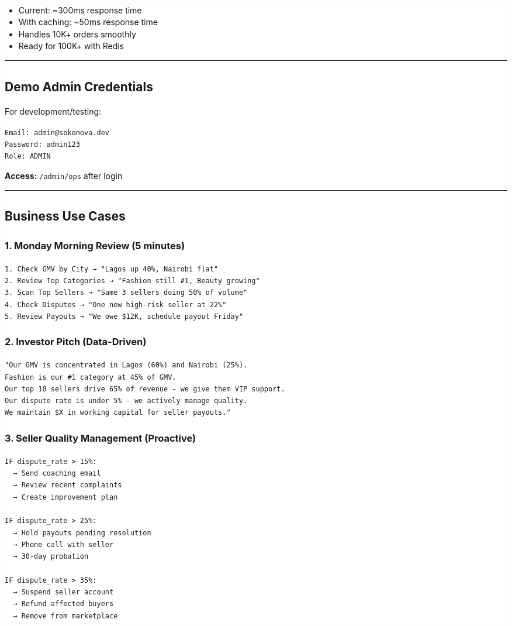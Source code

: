 - Current: ~300ms response time
- With caching: ~50ms response time
- Handles 10K+ orders smoothly
- Ready for 100K+ with Redis

---

## Demo Admin Credentials

For development/testing:

```
Email: admin@sokonova.dev
Password: admin123
Role: ADMIN
```

**Access:** `/admin/ops` after login

---

## Business Use Cases

### 1. Monday Morning Review (5 minutes)
```
1. Check GMV by City → "Lagos up 40%, Nairobi flat"
2. Review Top Categories → "Fashion still #1, Beauty growing"
3. Scan Top Sellers → "Same 3 sellers doing 50% of volume"
4. Check Disputes → "One new high-risk seller at 22%"
5. Review Payouts → "We owe $12K, schedule payout Friday"
```

### 2. Investor Pitch (Data-Driven)
```
"Our GMV is concentrated in Lagos (60%) and Nairobi (25%).
Fashion is our #1 category at 45% of GMV.
Our top 10 sellers drive 65% of revenue - we give them VIP support.
Our dispute rate is under 5% - we actively manage quality.
We maintain $X in working capital for seller payouts."
```

### 3. Seller Quality Management (Proactive)
```
IF dispute_rate > 15%:
  → Send coaching email
  → Review recent complaints
  → Create improvement plan

IF dispute_rate > 25%:
  → Hold payouts pending resolution
  → Phone call with seller
  → 30-day probation

IF dispute_rate > 35%:
  → Suspend seller account
  → Refund affected buyers
  → Remove from marketplace
```

